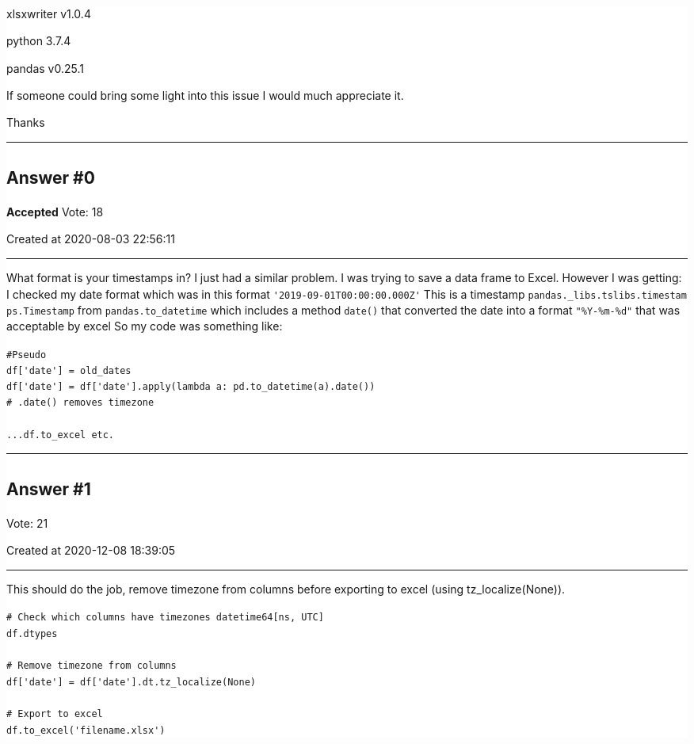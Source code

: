 xlsxwriter v1.0.4

python 3.7.4

pandas v0.25.1

If someone could bring some light into this issue I would much appreciate it.

Thanks


----------
        
## Answer \#0

**Accepted** Vote: 18

Created at 2020-08-03 22:56:11

------------

What format is your timestamps in?
I just had a similar problem.
I was trying to save a data frame to Excel. However I was getting:
[](https://i.stack.imgur.com/RK3dl.png)
I checked my date format which was in this format `'2019-09-01T00:00:00.000Z'`
This is a timestamp `pandas._libs.tslibs.timestamps.Timestamp`
from `pandas.to_datetime`
which includes a method `date()` that converted the date into a format `"%Y-%m-%d"` that was acceptable by excel
So my code was something like:
```
#Pseudo
df['date'] = old_dates
df['date'] = df['date'].apply(lambda a: pd.to_datetime(a).date()) 
# .date() removes timezone

...df.to_excel etc.
```



------------
    
    
## Answer \#1

 Vote: 21

Created at 2020-12-08 18:39:05

------------

This should do the job, remove timezone from columns before exporting to excel (using tz_localize(None)).
```
# Check which columns have timezones datetime64[ns, UTC] 
df.dtypes

# Remove timezone from columns
df['date'] = df['date'].dt.tz_localize(None)

# Export to excel
df.to_excel('filename.xlsx')
```
